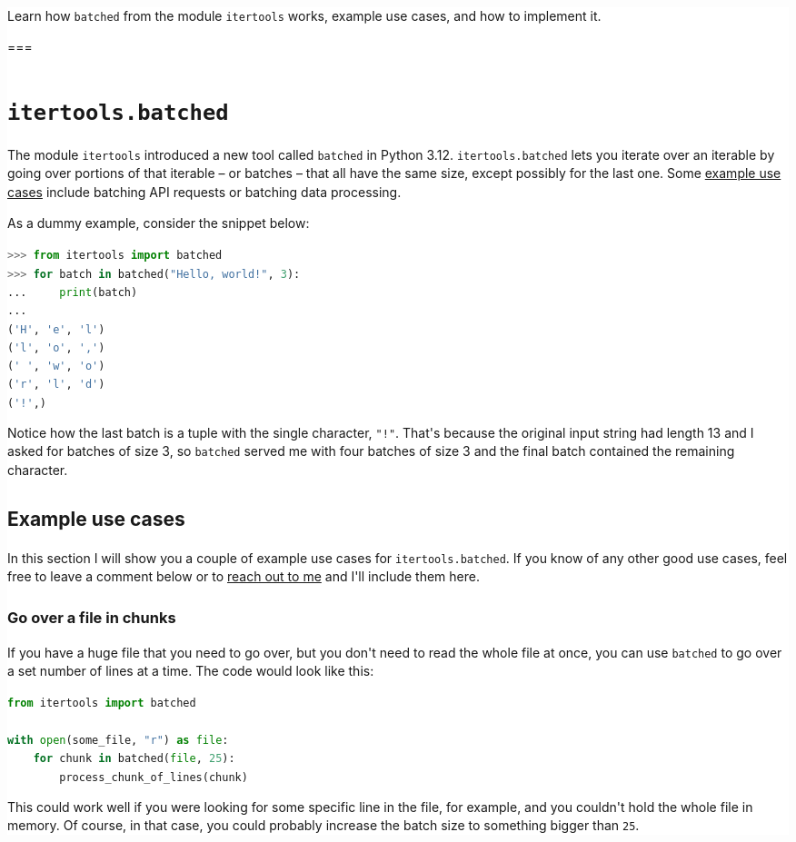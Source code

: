 Learn how `batched` from the module `itertools` works, example use cases, and how to implement it.

===

# `itertools.batched`

The module `itertools` introduced a new tool called `batched` in Python 3.12.
`itertools.batched` lets you iterate over an iterable by going over portions of that iterable – or batches – that all have the same size, except possibly for the last one.
Some [example use cases](#example-use-cases) include batching API requests or batching data processing.

As a dummy example, consider the snippet below:

```py
>>> from itertools import batched
>>> for batch in batched("Hello, world!", 3):
...     print(batch)
...
('H', 'e', 'l')
('l', 'o', ',')
(' ', 'w', 'o')
('r', 'l', 'd')
('!',)
```

Notice how the last batch is a tuple with the single character, `"!"`.
That's because the original input string had length 13 and I asked for batches of size 3, so `batched` served me with four batches of size 3 and the final batch contained the remaining character.


## Example use cases

In this section I will show you a couple of example use cases for `itertools.batched`.
If you know of any other good use cases, feel free to leave a comment below or to [reach out to me](/contact-me) and I'll include them here.


### Go over a file in chunks

If you have a huge file that you need to go over, but you don't need to read the whole file at once, you can use `batched` to go over a set number of lines at a time.
The code would look like this:

```py
from itertools import batched

with open(some_file, "r") as file:
    for chunk in batched(file, 25):
        process_chunk_of_lines(chunk)
```

This could work well if you were looking for some specific line in the file, for example, and you couldn't hold the whole file in memory.
Of course, in that case, you could probably increase the batch size to something bigger than `25`.
